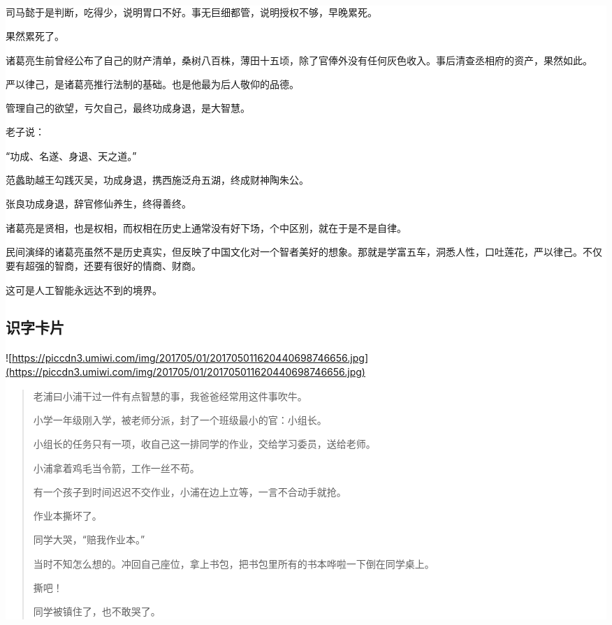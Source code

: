 司马懿于是判断，吃得少，说明胃口不好。事无巨细都管，说明授权不够，早晚累死。

果然累死了。

诸葛亮生前曾经公布了自己的财产清单，桑树八百株，薄田十五顷，除了官俸外没有任何灰色收入。事后清查丞相府的资产，果然如此。

严以律己，是诸葛亮推行法制的基础。也是他最为后人敬仰的品德。

管理自己的欲望，亏欠自己，最终功成身退，是大智慧。

老子说：

“功成、名遂、身退、天之道。”

范蠡助越王勾践灭吴，功成身退，携西施泛舟五湖，终成财神陶朱公。

张良功成身退，辞官修仙养生，终得善终。

诸葛亮是贤相，也是权相，而权相在历史上通常没有好下场，个中区别，就在于是不是自律。

民间演绎的诸葛亮虽然不是历史真实，但反映了中国文化对一个智者美好的想象。那就是学富五车，洞悉人性，口吐莲花，严以律己。不仅要有超强的智商，还要有很好的情商、财商。

这可是人工智能永远达不到的境界。

## 识字卡片

![https://piccdn3.umiwi.com/img/201705/01/201705011620440698746656.jpg](https://piccdn3.umiwi.com/img/201705/01/201705011620440698746656.jpg)

> 老浦曰小浦干过一件有点智慧的事，我爸爸经常用这件事吹牛。
> 
> 
> 
> 小学一年级刚入学，被老师分派，封了一个班级最小的官：小组长。
> 
> 
> 
> 小组长的任务只有一项，收自己这一排同学的作业，交给学习委员，送给老师。
> 
> 
> 
> 
> 
> 小浦拿着鸡毛当令箭，工作一丝不苟。
> 
> 有一个孩子到时间迟迟不交作业，小浦在边上立等，一言不合动手就抢。
> 
> 
> 
> 作业本撕坏了。
> 
> 同学大哭，“赔我作业本。”
> 
> 
> 
> 当时不知怎么想的。冲回自己座位，拿上书包，把书包里所有的书本哗啦一下倒在同学桌上。
> 
> 
> 
> 撕吧！
> 
> 
> 
> 
> 
> 
> 
> 同学被镇住了，也不敢哭了。
> 
